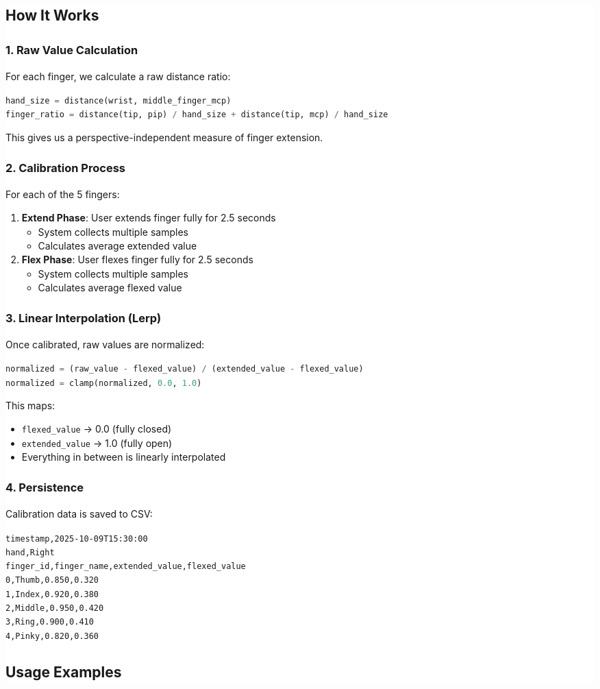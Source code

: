 ## How It Works

### 1. Raw Value Calculation

For each finger, we calculate a raw distance ratio:

```python
hand_size = distance(wrist, middle_finger_mcp)
finger_ratio = distance(tip, pip) / hand_size + distance(tip, mcp) / hand_size
```

This gives us a perspective-independent measure of finger extension.

### 2. Calibration Process

For each of the 5 fingers:

1. **Extend Phase**: User extends finger fully for 2.5 seconds
   - System collects multiple samples
   - Calculates average extended value
1. **Flex Phase**: User flexes finger fully for 2.5 seconds
   - System collects multiple samples
   - Calculates average flexed value

### 3. Linear Interpolation (Lerp)

Once calibrated, raw values are normalized:

```python
normalized = (raw_value - flexed_value) / (extended_value - flexed_value)
normalized = clamp(normalized, 0.0, 1.0)
```

This maps:

- `flexed_value` → 0.0 (fully closed)
- `extended_value` → 1.0 (fully open)
- Everything in between is linearly interpolated

### 4. Persistence

Calibration data is saved to CSV:

```csv
timestamp,2025-10-09T15:30:00
hand,Right
finger_id,finger_name,extended_value,flexed_value
0,Thumb,0.850,0.320
1,Index,0.920,0.380
2,Middle,0.950,0.420
3,Ring,0.900,0.410
4,Pinky,0.820,0.360
```

## Usage Examples
